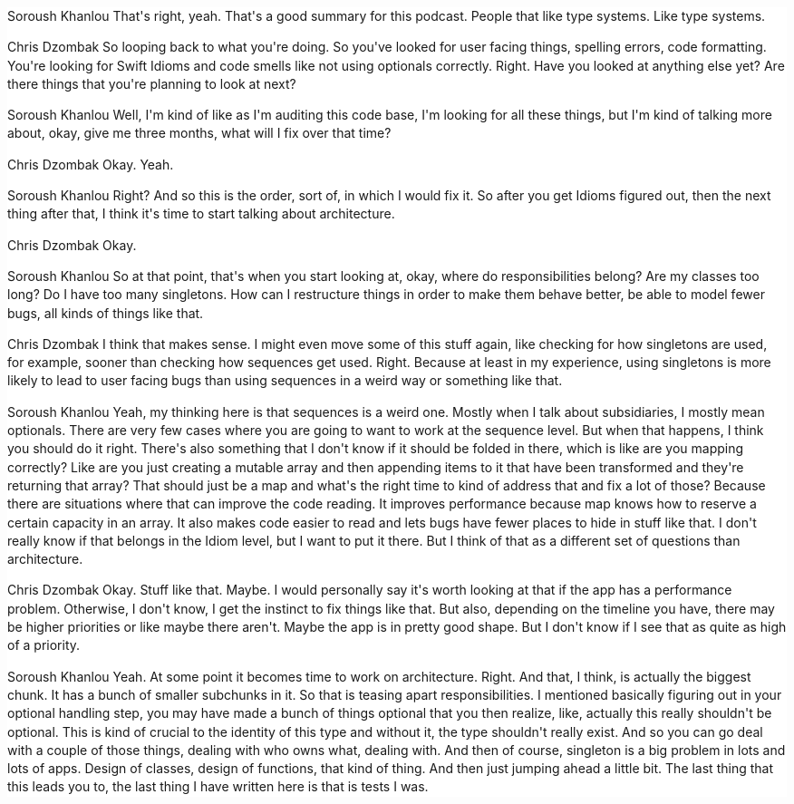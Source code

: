 Soroush Khanlou
That's right, yeah. That's a good summary for this podcast. People that like type systems. Like type systems.

Chris Dzombak
So looping back to what you're doing. So you've looked for user facing things, spelling errors, code formatting. You're looking for Swift Idioms and code smells like not using optionals correctly. Right. Have you looked at anything else yet? Are there things that you're planning to look at next?

Soroush Khanlou
Well, I'm kind of like as I'm auditing this code base, I'm looking for all these things, but I'm kind of talking more about, okay, give me three months, what will I fix over that time?

Chris Dzombak
Okay. Yeah.

Soroush Khanlou
Right? And so this is the order, sort of, in which I would fix it. So after you get Idioms figured out, then the next thing after that, I think it's time to start talking about architecture.

Chris Dzombak
Okay.

Soroush Khanlou
So at that point, that's when you start looking at, okay, where do responsibilities belong? Are my classes too long? Do I have too many singletons. How can I restructure things in order to make them behave better, be able to model fewer bugs, all kinds of things like that.

Chris Dzombak
I think that makes sense. I might even move some of this stuff again, like checking for how singletons are used, for example, sooner than checking how sequences get used. Right. Because at least in my experience, using singletons is more likely to lead to user facing bugs than using sequences in a weird way or something like that.

Soroush Khanlou
Yeah, my thinking here is that sequences is a weird one. Mostly when I talk about subsidiaries, I mostly mean optionals. There are very few cases where you are going to want to work at the sequence level. But when that happens, I think you should do it right. There's also something that I don't know if it should be folded in there, which is like are you mapping correctly? Like are you just creating a mutable array and then appending items to it that have been transformed and they're returning that array? That should just be a map and what's the right time to kind of address that and fix a lot of those? Because there are situations where that can improve the code reading. It improves performance because map knows how to reserve a certain capacity in an array. It also makes code easier to read and lets bugs have fewer places to hide in stuff like that. I don't really know if that belongs in the Idiom level, but I want to put it there. But I think of that as a different set of questions than architecture.

Chris Dzombak
Okay. Stuff like that. Maybe. I would personally say it's worth looking at that if the app has a performance problem. Otherwise, I don't know, I get the instinct to fix things like that. But also, depending on the timeline you have, there may be higher priorities or like maybe there aren't. Maybe the app is in pretty good shape. But I don't know if I see that as quite as high of a priority.

Soroush Khanlou
Yeah. At some point it becomes time to work on architecture. Right. And that, I think, is actually the biggest chunk. It has a bunch of smaller subchunks in it. So that is teasing apart responsibilities. I mentioned basically figuring out in your optional handling step, you may have made a bunch of things optional that you then realize, like, actually this really shouldn't be optional. This is kind of crucial to the identity of this type and without it, the type shouldn't really exist. And so you can go deal with a couple of those things, dealing with who owns what, dealing with. And then of course, singleton is a big problem in lots and lots of apps. Design of classes, design of functions, that kind of thing. And then just jumping ahead a little bit. The last thing that this leads you to, the last thing I have written here is that is tests I was.
